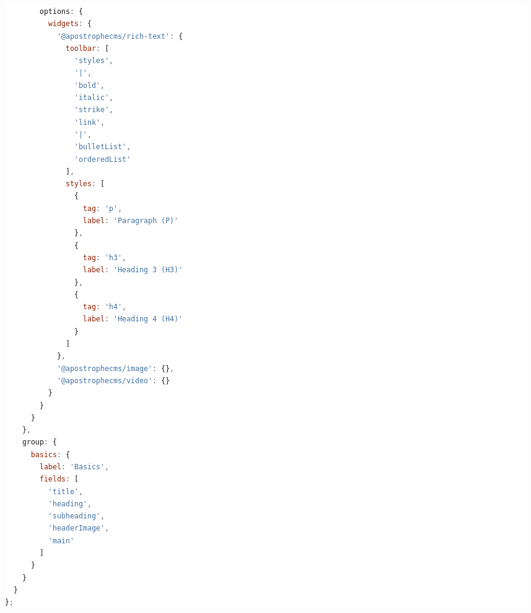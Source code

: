 ``` javascript
        options: {
          widgets: {
            '@apostrophecms/rich-text': {
              toolbar: [
                'styles',
                '|',
                'bold',
                'italic',
                'strike',
                'link',
                '|',
                'bulletList',
                'orderedList'
              ],
              styles: [
                {
                  tag: 'p',
                  label: 'Paragraph (P)'
                },
                {
                  tag: 'h3',
                  label: 'Heading 3 (H3)'
                },
                {
                  tag: 'h4',
                  label: 'Heading 4 (H4)'
                }
              ]
            },
            '@apostrophecms/image': {},
            '@apostrophecms/video': {}
          }
        }
      }
    },
    group: {
      basics: {
        label: 'Basics',
        fields: [
          'title',
          'heading',
          'subheading',
          'headerImage',
          'main'
        ]
      }
    }
  }
};

```
